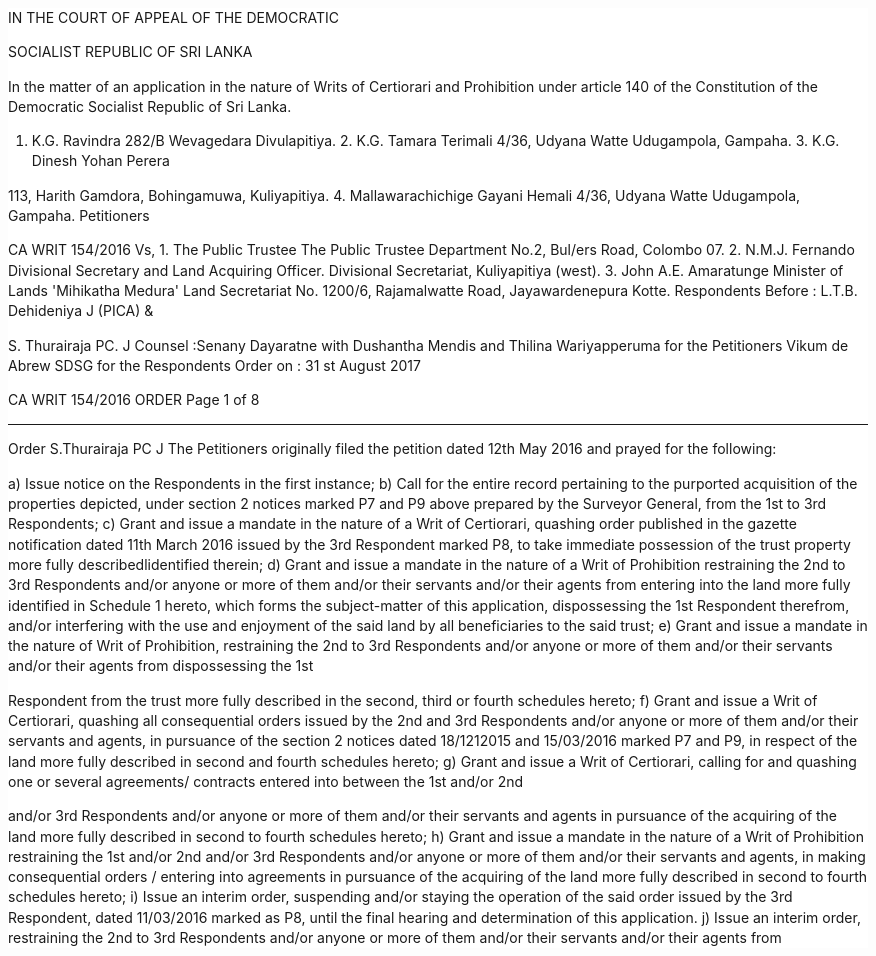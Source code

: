 IN THE COURT OF APPEAL OF THE DEMOCRATIC

SOCIALIST REPUBLIC OF SRI LANKA

In the matter of an application in the nature of Writs of Certiorari and Prohibition under article 140 of the Constitution of the Democratic Socialist Republic of Sri Lanka.

1. K.G. Ravindra 282/B Wevagedara Divulapitiya. 2. K.G. Tamara Terimali 4/36, Udyana Watte Udugampola, Gampaha. 3. K.G. Dinesh Yohan Perera

113, Harith Gamdora, Bohingamuwa, Kuliyapitiya. 4. Mallawarachichige Gayani Hemali 4/36, Udyana Watte Udugampola, Gampaha. Petitioners

CA WRIT 154/2016 Vs, 1. The Public Trustee The Public Trustee Department No.2, Bul/ers Road, Colombo 07. 2. N.M.J. Fernando Divisional Secretary and Land Acquiring Officer. Divisional Secretariat, Kuliyapitiya (west). 3. John A.E. Amaratunge Minister of Lands 'Mihikatha Medura' Land Secretariat No. 1200/6, Rajamalwatte Road, Jayawardenepura Kotte. Respondents Before : L.T.B. Dehideniya J (PICA) &

S. Thurairaja PC. J Counsel :Senany Dayaratne with Dushantha Mendis and Thilina Wariyapperuma for the Petitioners Vikum de Abrew SDSG for the Respondents Order on : 31 st August 2017

CA WRIT 154/2016 ORDER Page 1 of 8

************

Order S.Thurairaja PC J The Petitioners originally filed the petition dated 12th May 2016 and prayed for the following:

a) Issue notice on the Respondents in the first instance; b) Call for the entire record pertaining to the purported acquisition of the properties depicted, under section 2 notices marked P7 and P9 above prepared by the Surveyor General, from the 1st to 3rd Respondents; c) Grant and issue a mandate in the nature of a Writ of Certiorari, quashing order published in the gazette notification dated 11th March 2016 issued by the 3rd Respondent marked P8, to take immediate possession of the trust property more fully describedlidentified therein; d) Grant and issue a mandate in the nature of a Writ of Prohibition restraining the 2nd to 3rd Respondents and/or anyone or more of them and/or their servants and/or their agents from entering into the land more fully identified in Schedule 1 hereto, which forms the subject-matter of this application, dispossessing the 1st Respondent therefrom, and/or interfering with the use and enjoyment of the said land by all beneficiaries to the said trust; e) Grant and issue a mandate in the nature of Writ of Prohibition, restraining the 2nd to 3rd Respondents and/or anyone or more of them and/or their servants and/or their agents from dispossessing the 1st

Respondent from the trust more fully described in the second, third or fourth schedules hereto; f) Grant and issue a Writ of Certiorari, quashing all consequential orders issued by the 2nd and 3rd Respondents and/or anyone or more of them and/or their servants and agents, in pursuance of the section 2 notices dated 18/1212015 and 15/03/2016 marked P7 and P9, in respect of the land more fully described in second and fourth schedules hereto; g) Grant and issue a Writ of Certiorari, calling for and quashing one or several agreements/ contracts entered into between the 1st and/or 2nd

and/or 3rd Respondents and/or anyone or more of them and/or their servants and agents in pursuance of the acquiring of the land more fully described in second to fourth schedules hereto; h) Grant and issue a mandate in the nature of a Writ of Prohibition restraining the 1st and/or 2nd and/or 3rd Respondents and/or anyone or more of them and/or their servants and agents, in making consequential orders / entering into agreements in pursuance of the acquiring of the land more fully described in second to fourth schedules hereto; i) Issue an interim order, suspending and/or staying the operation of the said order issued by the 3rd Respondent, dated 11/03/2016 marked as P8, until the final hearing and determination of this application. j) Issue an interim order, restraining the 2nd to 3rd Respondents and/or anyone or more of them and/or their servants and/or their agents from
